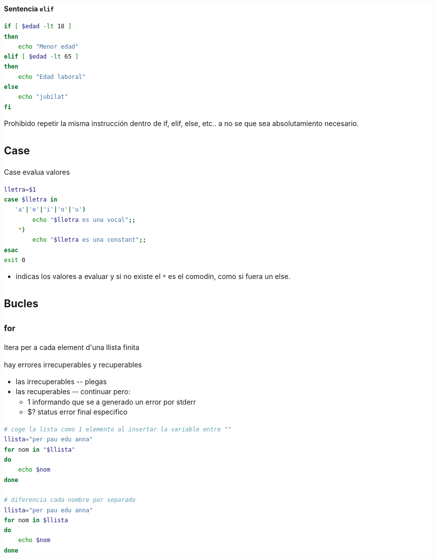 **Sentencia `elif`** 

```bash
if [ $edad -lt 18 ]
then
    echo "Menor edad"
elif [ $edad -lt 65 ]
then
    echo "Edad laboral"
else
    echo "jubilat"
fi
```

Prohibido repetir la misma instrucción dentro de if, elif, else, etc..  a no se que sea absolutamiento necesario.

## Case

Case evalua valores

```bash
lletra=$1
case $lletra in
   'a'|'e'|'i'|'o'|'u')
        echo "$lletra es una vocal";;
    *) 
        echo "$lletra es una constant";;
esac
exit 0
```

- indicas los valores a evaluar  y si no existe el `*` es el comodín, como si fuera un else.

## Bucles

### for

Itera per a cada element d'una llista finita

hay errores irrecuperables y recuperables 

- las irrecuperables -- plegas
- las recuperables -- continuar pero:
  - 1 informando que se a generado un error    por stderr
  - $? status error final especifico

```bash
# coge la lista como 1 elemento al insertar la variable entre ""
llista="per pau edu anna"
for nom in "$llista"
do
    echo $nom
done

# diferencia cada nombre por separado
llista="per pau edu anna"
for nom in $llista 
do
    echo $nom
done
```
